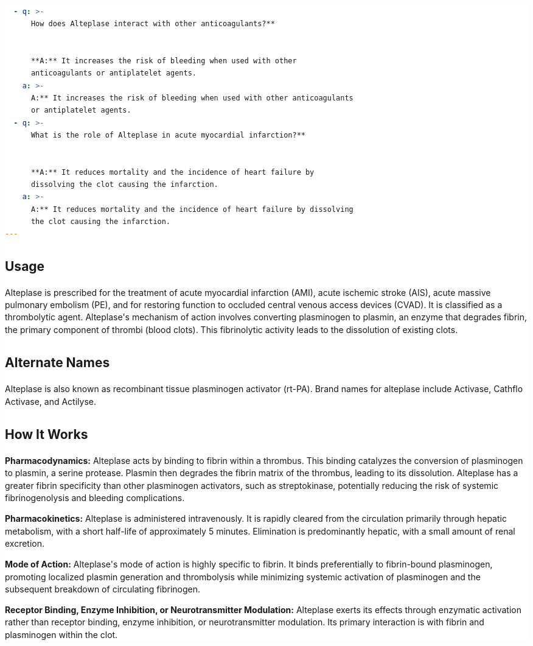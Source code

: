 ```yaml
  - q: >-
      How does Alteplase interact with other anticoagulants?**


      **A:** It increases the risk of bleeding when used with other
      anticoagulants or antiplatelet agents.
    a: >-
      A:** It increases the risk of bleeding when used with other anticoagulants
      or antiplatelet agents.
  - q: >-
      What is the role of Alteplase in acute myocardial infarction?**


      **A:** It reduces mortality and the incidence of heart failure by
      dissolving the clot causing the infarction.
    a: >-
      A:** It reduces mortality and the incidence of heart failure by dissolving
      the clot causing the infarction.
---
```

## **Usage**

Alteplase is prescribed for the treatment of acute myocardial infarction (AMI), acute ischemic stroke (AIS), acute massive pulmonary embolism (PE), and for restoring function to occluded central venous access devices (CVAD). It is classified as a thrombolytic agent.  Alteplase's mechanism of action involves converting plasminogen to plasmin, an enzyme that degrades fibrin, the primary component of thrombi (blood clots). This fibrinolytic activity leads to the dissolution of existing clots.

## **Alternate Names**

Alteplase is also known as recombinant tissue plasminogen activator (rt-PA). Brand names for alteplase include Activase, Cathflo Activase, and Actilyse.

## **How It Works**

**Pharmacodynamics:** Alteplase acts by binding to fibrin within a thrombus. This binding catalyzes the conversion of plasminogen to plasmin, a serine protease. Plasmin then degrades the fibrin matrix of the thrombus, leading to its dissolution. Alteplase has a greater fibrin specificity than other plasminogen activators, such as streptokinase, potentially reducing the risk of systemic fibrinogenolysis and bleeding complications.

**Pharmacokinetics:** Alteplase is administered intravenously.  It is rapidly cleared from the circulation primarily through hepatic metabolism, with a short half-life of approximately 5 minutes.  Elimination is predominantly hepatic, with a small amount of renal excretion.

**Mode of Action:**  Alteplase's mode of action is highly specific to fibrin. It binds preferentially to fibrin-bound plasminogen, promoting localized plasmin generation and thrombolysis while minimizing systemic activation of plasminogen and the subsequent breakdown of circulating fibrinogen.

**Receptor Binding, Enzyme Inhibition, or Neurotransmitter Modulation:** Alteplase exerts its effects through enzymatic activation rather than receptor binding, enzyme inhibition, or neurotransmitter modulation. Its primary interaction is with fibrin and plasminogen within the clot.
